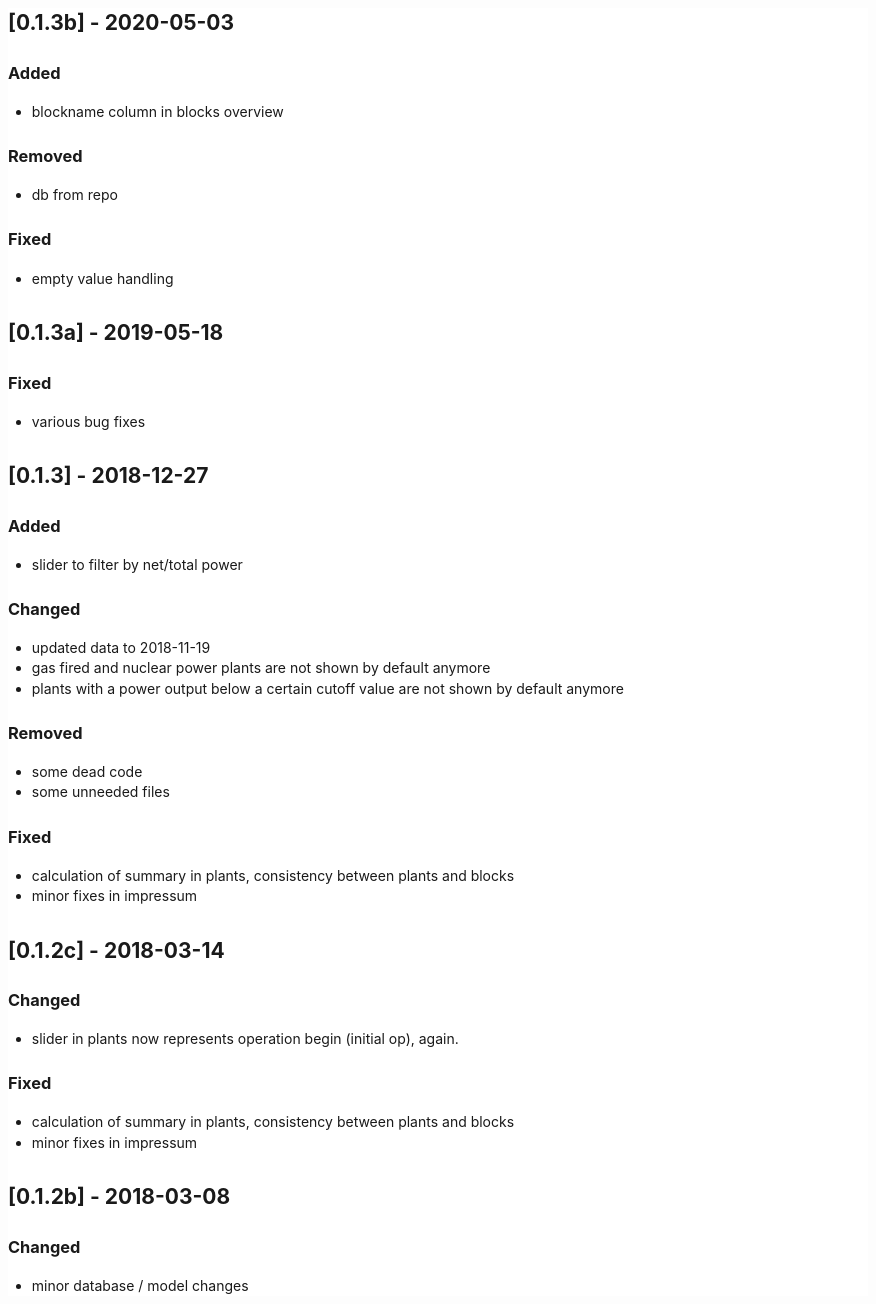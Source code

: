 ## [0.1.3b] - 2020-05-03
### Added
- blockname column in blocks overview

### Removed
- db from repo

### Fixed
- empty value handling

## [0.1.3a] - 2019-05-18
### Fixed
- various bug fixes

## [0.1.3] - 2018-12-27
### Added
- slider to filter by net/total power

### Changed
- updated data to 2018-11-19
- gas fired and nuclear power plants are not shown by default anymore
- plants with a power output below a certain cutoff value are not shown by default anymore

### Removed
- some dead code
- some unneeded files

### Fixed
- calculation of summary in plants, consistency between plants and blocks
- minor fixes in impressum

## [0.1.2c] - 2018-03-14
### Changed
- slider in plants now represents operation begin (initial op), again.

### Fixed
- calculation of summary in plants, consistency between plants and blocks
- minor fixes in impressum

## [0.1.2b] - 2018-03-08
### Changed
- minor database / model changes

